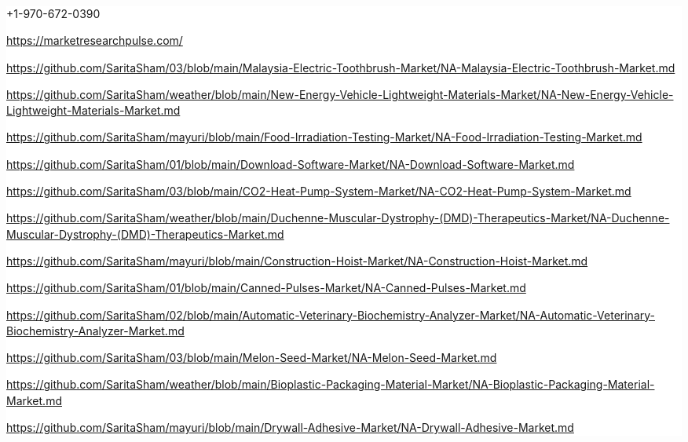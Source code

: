 +1-970-672-0390</p><p>https://marketresearchpulse.com/</p><p><a href="https://github.com/SaritaSham/03/blob/main/Malaysia-Electric-Toothbrush-Market/NA-Malaysia-Electric-Toothbrush-Market.md">https://github.com/SaritaSham/03/blob/main/Malaysia-Electric-Toothbrush-Market/NA-Malaysia-Electric-Toothbrush-Market.md</a></p><p><a href="https://github.com/SaritaSham/weather/blob/main/New-Energy-Vehicle-Lightweight-Materials-Market/NA-New-Energy-Vehicle-Lightweight-Materials-Market.md">https://github.com/SaritaSham/weather/blob/main/New-Energy-Vehicle-Lightweight-Materials-Market/NA-New-Energy-Vehicle-Lightweight-Materials-Market.md</a></p><p><a href="https://github.com/SaritaSham/mayuri/blob/main/Food-Irradiation-Testing-Market/NA-Food-Irradiation-Testing-Market.md">https://github.com/SaritaSham/mayuri/blob/main/Food-Irradiation-Testing-Market/NA-Food-Irradiation-Testing-Market.md</a></p><p><a href="https://github.com/SaritaSham/01/blob/main/Download-Software-Market/NA-Download-Software-Market.md">https://github.com/SaritaSham/01/blob/main/Download-Software-Market/NA-Download-Software-Market.md</a></p><p><a href="https://github.com/SaritaSham/03/blob/main/CO2-Heat-Pump-System-Market/NA-CO2-Heat-Pump-System-Market.md">https://github.com/SaritaSham/03/blob/main/CO2-Heat-Pump-System-Market/NA-CO2-Heat-Pump-System-Market.md</a></p><p><a href="https://github.com/SaritaSham/weather/blob/main/Duchenne-Muscular-Dystrophy-(DMD)-Therapeutics-Market/NA-Duchenne-Muscular-Dystrophy-(DMD)-Therapeutics-Market.md">https://github.com/SaritaSham/weather/blob/main/Duchenne-Muscular-Dystrophy-(DMD)-Therapeutics-Market/NA-Duchenne-Muscular-Dystrophy-(DMD)-Therapeutics-Market.md</a></p><p><a href="https://github.com/SaritaSham/mayuri/blob/main/Construction-Hoist-Market/NA-Construction-Hoist-Market.md">https://github.com/SaritaSham/mayuri/blob/main/Construction-Hoist-Market/NA-Construction-Hoist-Market.md</a></p><p><a href="https://github.com/SaritaSham/01/blob/main/Canned-Pulses-Market/NA-Canned-Pulses-Market.md">https://github.com/SaritaSham/01/blob/main/Canned-Pulses-Market/NA-Canned-Pulses-Market.md</a></p><p><a href="https://github.com/SaritaSham/02/blob/main/Automatic-Veterinary-Biochemistry-Analyzer-Market/NA-Automatic-Veterinary-Biochemistry-Analyzer-Market.md">https://github.com/SaritaSham/02/blob/main/Automatic-Veterinary-Biochemistry-Analyzer-Market/NA-Automatic-Veterinary-Biochemistry-Analyzer-Market.md</a></p><p><a href="https://github.com/SaritaSham/03/blob/main/Melon-Seed-Market/NA-Melon-Seed-Market.md">https://github.com/SaritaSham/03/blob/main/Melon-Seed-Market/NA-Melon-Seed-Market.md</a></p><p><a href="https://github.com/SaritaSham/weather/blob/main/Bioplastic-Packaging-Material-Market/NA-Bioplastic-Packaging-Material-Market.md">https://github.com/SaritaSham/weather/blob/main/Bioplastic-Packaging-Material-Market/NA-Bioplastic-Packaging-Material-Market.md</a></p><p><a href="https://github.com/SaritaSham/mayuri/blob/main/Drywall-Adhesive-Market/NA-Drywall-Adhesive-Market.md">https://github.com/SaritaSham/mayuri/blob/main/Drywall-Adhesive-Market/NA-Drywall-Adhesive-Market.md</a></p>
